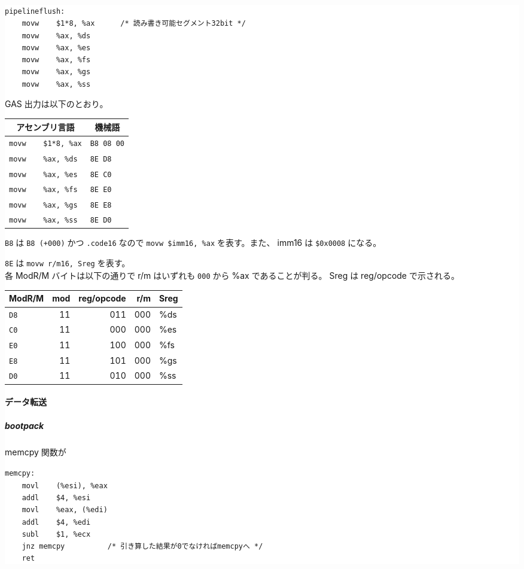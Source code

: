 ```Assembly
pipelineflush:
	movw	$1*8, %ax      /* 読み書き可能セグメント32bit */
	movw	%ax, %ds
	movw	%ax, %es
	movw	%ax, %fs
	movw	%ax, %gs
	movw	%ax, %ss
```

GAS 出力は以下のとおり。

|アセンブリ言語 | 機械語|
|-------------- | ------|
|```movw	$1*8, %ax``` | ```B8 08 00```|
|```movw	%ax, %ds``` | ```8E D8```|
|```movw	%ax, %es``` | ```8E C0```|
|```movw	%ax, %fs``` | ```8E E0```|
|```movw	%ax, %gs``` | ```8E E8```|
|```movw	%ax, %ss``` | ```8E D0```|

`B8` は `B8 (+000)` かつ `.code16` なので `movw $imm16, %ax` を表す。また、 imm16 は `$0x0008` になる。

`8E` は `movw r/m16, Sreg` を表す。  
各 ModR/M バイトは以下の通りで r/m はいずれも `000` から %ax であることが判る。
Sreg は reg/opcode で示される。

|ModR/M|mod|reg/opcode|r/m|Sreg|
|------|--:|----------:|--:|----|
|`D8`|11|011|000|%ds|
|`C0`|11|000|000|%es|
|`E0`|11|100|000|%fs|
|`E8`|11|101|000|%gs|
|`D0`|11|010|000|%ss|

#### データ転送

##### bootpack

memcpy 関数が

```Assembly
memcpy:
	movl	(%esi), %eax
	addl	$4, %esi
	movl	%eax, (%edi)
	addl	$4, %edi
	subl	$1, %ecx
	jnz	memcpy          /* 引き算した結果が0でなければmemcpyへ */
	ret
```

